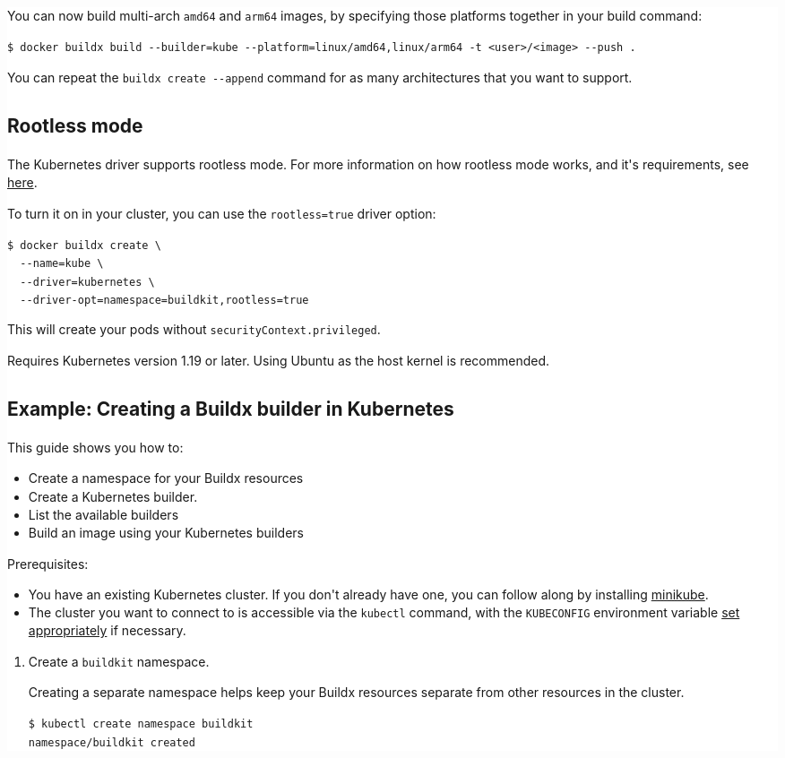 You can now build multi-arch `amd64` and `arm64` images, by specifying those
platforms together in your build command:

```console
$ docker buildx build --builder=kube --platform=linux/amd64,linux/arm64 -t <user>/<image> --push .
```

You can repeat the `buildx create --append` command for as many architectures
that you want to support.

## Rootless mode

The Kubernetes driver supports rootless mode. For more information on how
rootless mode works, and it's requirements, see
[here](https://github.com/moby/buildkit/blob/master/docs/rootless.md).

To turn it on in your cluster, you can use the `rootless=true` driver option:

```console
$ docker buildx create \
  --name=kube \
  --driver=kubernetes \
  --driver-opt=namespace=buildkit,rootless=true
```

This will create your pods without `securityContext.privileged`.

Requires Kubernetes version 1.19 or later. Using Ubuntu as the host kernel is
recommended.

## Example: Creating a Buildx builder in Kubernetes

This guide shows you how to:

- Create a namespace for your Buildx resources
- Create a Kubernetes builder.
- List the available builders
- Build an image using your Kubernetes builders

Prerequisites:

- You have an existing Kubernetes cluster. If you don't already have one, you
  can follow along by installing
  [minikube](https://minikube.sigs.k8s.io/docs/).
- The cluster you want to connect to is accessible via the `kubectl` command,
  with the `KUBECONFIG` environment variable
  [set appropriately](https://kubernetes.io/docs/tasks/access-application-cluster/configure-access-multiple-clusters/#set-the-kubeconfig-environment-variable) if necessary.

1. Create a `buildkit` namespace.

   Creating a separate namespace helps keep your Buildx resources separate from
   other resources in the cluster.

   ```console
   $ kubectl create namespace buildkit
   namespace/buildkit created
   ```
